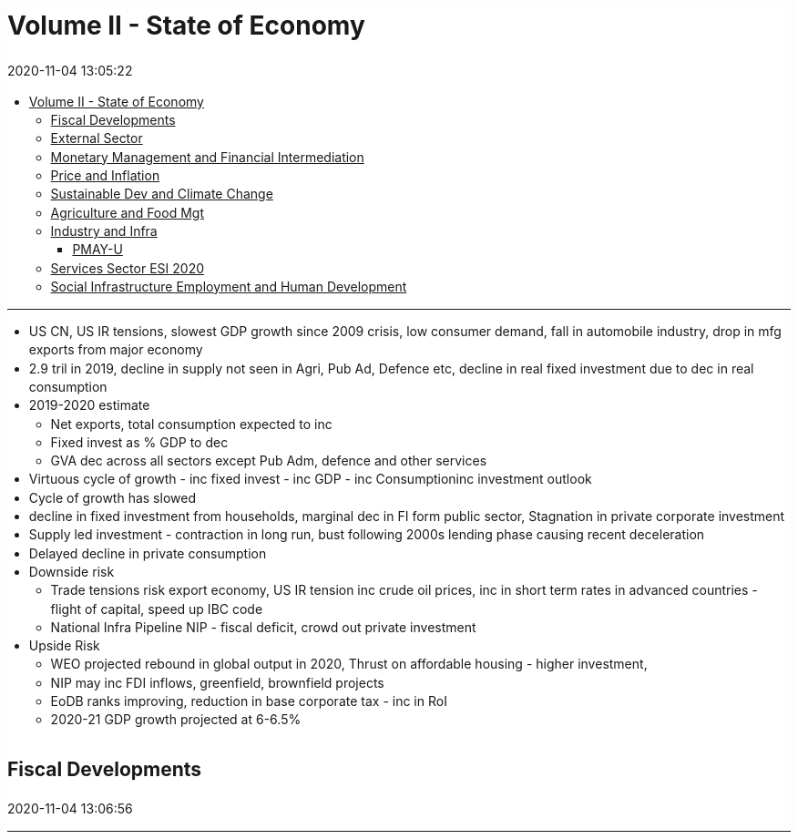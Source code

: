 # Volume II - State of Economy

2020-11-04 13:05:22

- [Volume II - State of Economy](#volume-ii---state-of-economy)
  - [Fiscal Developments](#fiscal-developments)
  - [External Sector](#external-sector)
  - [Monetary Management and Financial Intermediation](#monetary-management-and-financial-intermediation)
  - [Price and Inflation](#price-and-inflation)
  - [Sustainable Dev and Climate Change](#sustainable-dev-and-climate-change)
  - [Agriculture and Food Mgt](#agriculture-and-food-mgt)
  - [Industry and Infra](#industry-and-infra)
    - [PMAY-U](#pmay-u)
  - [Services Sector ESI 2020](#services-sector-esi-2020)
  - [Social Infrastructure Employment and Human Development](#social-infrastructure-employment-and-human-development)

---

- US CN, US IR tensions, slowest GDP growth since 2009 crisis, low consumer demand, fall in automobile industry, drop in mfg exports from major economy
- 2.9 tril in 2019, decline in supply not seen in Agri, Pub Ad, Defence etc, decline in real fixed investment due to dec in real consumption
- 2019-2020 estimate
    - Net exports, total consumption expected to inc
    - Fixed invest as % GDP to dec
    - GVA dec across all sectors except Pub Adm, defence and other services
- Virtuous cycle of growth - inc fixed invest - inc GDP - inc Consumptioninc investment outlook
- Cycle of growth has slowed
- decline in fixed investment from households, marginal dec in FI form public sector, Stagnation in private corporate investment
- Supply led investment - contraction in long run, bust following 2000s lending phase causing recent deceleration
- Delayed decline in private consumption
- Downside risk
    - Trade tensions risk export economy, US IR tension inc crude oil prices, inc in short term rates in advanced countries - flight of capital, speed up IBC code
    - National Infra Pipeline NIP - fiscal deficit, crowd out private investment
- Upside Risk
    - WEO projected rebound in global output in 2020, Thrust on affordable housing - higher investment,
    - NIP may inc FDI inflows, greenfield, brownfield projects
    - EoDB ranks improving, reduction in base corporate tax - inc in RoI
    - 2020-21 GDP growth projected at 6-6.5%

## Fiscal Developments

2020-11-04 13:06:56


---
